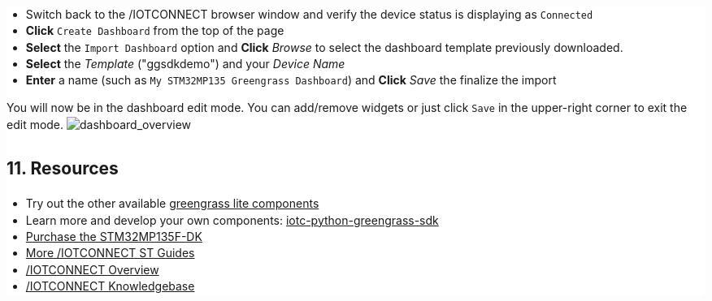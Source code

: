 * Switch back to the /IOTCONNECT browser window and verify the device status is displaying as `Connected`
* **Click** `Create Dashboard` from the top of the page
* **Select** the `Import Dashboard` option and **Click** *Browse* to select the dashboard template previously downloaded.
* **Select** the *Template* ("ggsdkdemo") and your *Device Name*
* **Enter** a name (such as `My STM32MP135 Greengrass Dashboard`) and **Click** *Save* the finalize the import

You will now be in the dashboard edit mode. You can add/remove widgets or just click `Save` in the upper-right corner to exit the edit mode.
<img width="=800" alt="dashboard_overview" src="https://github.com/user-attachments/assets/5141fb05-73c4-4166-9148-65820c0da7e6" />

## 11. Resources
* Try out the other available [greengrass lite components](https://github.com/avnet-iotconnect/iotc-python-greengrass-sdk/tree/main/examples)
* Learn more and develop your own components: [iotc-python-greengrass-sdk](https://github.com/avnet-iotconnect/iotc-python-greengrass-sdk)
* [Purchase the STM32MP135F-DK](https://www.avnet.com/shop/us/products/stmicroelectronics/stm32mp135f-dk-3074457345659849803/?srsltid=AfmBOopquBKia0rOHMSNs21TNvnk7RXm224OmsFITHs0A9LhuKjX4zHK)
* [More /IOTCONNECT ST Guides](https://avnet-iotconnect.github.io/partners/st/)
* [/IOTCONNECT Overview](https://www.iotconnect.io/)
* [/IOTCONNECT Knowledgebase](https://help.iotconnect.io/)
